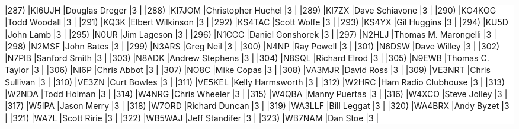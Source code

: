 |287)  |KI6UJH          |Douglas Dreger                |3   |
|288)  |KI7JOM          |Christopher Huchel            |3   |
|289)  |KI7ZX           |Dave Schiavone                |3   |
|290)  |KO4KOG          |Todd Woodall                  |3   |
|291)  |KQ3K            |Elbert Wilkinson              |3   |
|292)  |KS4TAC          |Scott Wolfe                   |3   |
|293)  |KS4YX           |Gil Huggins                   |3   |
|294)  |KU5D            |John Lamb                     |3   |
|295)  |N0UR            |Jim Lageson                   |3   |
|296)  |N1CCC           |Daniel Gonshorek              |3   |
|297)  |N2HLJ           |Thomas M. Marongelli          |3   |
|298)  |N2MSF           |John Bates                    |3   |
|299)  |N3ARS           |Greg Neil                     |3   |
|300)  |N4NP            |Ray Powell                    |3   |
|301)  |N6DSW           |Dave Willey                   |3   |
|302)  |N7PIB           |Sanford Smith                 |3   |
|303)  |N8ADK           |Andrew Stephens               |3   |
|304)  |N8SQL           |Richard Elrod                 |3   |
|305)  |N9EWB           |Thomas C. Taylor              |3   |
|306)  |NI6P            |Chris Abbot                   |3   |
|307)  |NO8C            |Mike Copas                    |3   |
|308)  |VA3MJR          |David Ross                    |3   |
|309)  |VE3NRT          |Chris Sullivan                |3   |
|310)  |VE3ZN           |Curt Bowles                   |3   |
|311)  |VE5KEL          |Kelly Harmsworth              |3   |
|312)  |W2HRC           |Ham Radio Clubhouse           |3   |
|313)  |W2NDA           |Todd Holman                   |3   |
|314)  |W4NRG           |Chris Wheeler                 |3   |
|315)  |W4QBA           |Manny Puertas                 |3   |
|316)  |W4XCO           |Steve Jolley                  |3   |
|317)  |W5IPA           |Jason Merry                   |3   |
|318)  |W7ORD           |Richard Duncan                |3   |
|319)  |WA3LLF          |Bill Leggat                   |3   |
|320)  |WA4BRX          |Andy Byzet                    |3   |
|321)  |WA7L            |Scott Ririe                   |3   |
|322)  |WB5WAJ          |Jeff Standifer                |3   |
|323)  |WB7NAM          |Dan Stoe                      |3   |